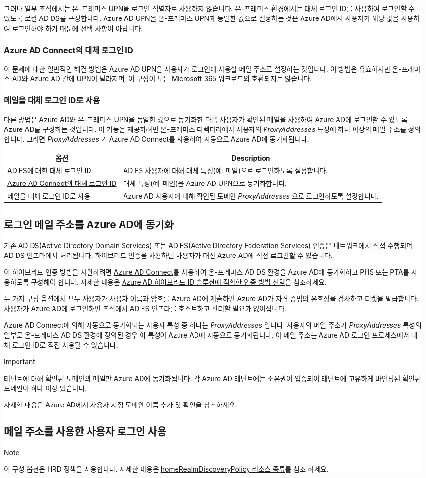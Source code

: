 그러나 일부 조직에서는 온-프레미스 UPN을 로그인 식별자로 사용하지 않습니다. 온-프레미스 환경에서는 대체 로그인 ID를 사용하여 로그인할 수 있도록 로컬 AD DS를 구성합니다. Azure AD UPN을 온-프레미스 UPN과 동일한 값으로 설정하는 것은 Azure AD에서 사용자가 해당 값을 사용하여 로그인해야 하기 때문에 선택 사항이 아닙니다.

### <a name="alternate-login-id-in-azure-ad-connect"></a>Azure AD Connect의 대체 로그인 ID

이 문제에 대한 일반적인 해결 방법은 Azure AD UPN을 사용자가 로그인에 사용할 메일 주소로 설정하는 것입니다. 이 방법은 유효하지만 온-프레미스 AD와 Azure AD 간에 UPN이 달라지며, 이 구성이 모든 Microsoft 365 워크로드와 호환되지는 않습니다.

### <a name="email-as-an-alternate-login-id"></a>메일을 대체 로그인 ID로 사용

다른 방법은 Azure AD와 온-프레미스 UPN을 동일한 값으로 동기화한 다음 사용자가 확인된 메일을 사용하여 Azure AD에 로그인할 수 있도록 Azure AD를 구성하는 것입니다. 이 기능을 제공하려면 온-프레미스 디렉터리에서 사용자의 *ProxyAddresses* 특성에 하나 이상의 메일 주소를 정의합니다. 그러면 *ProxyAddresses* 가 Azure AD Connect를 사용하여 자동으로 Azure AD에 동기화됩니다.


| 옵션 | Description |
|---|---|
| [AD FS에 대한 대체 로그인 ID](/windows-server/identity/ad-fs/operations/configuring-alternate-login-id) | AD FS 사용자에 대해 대체 특성(예: 메일)으로 로그인하도록 설정합니다. |
| [Azure AD Connect의 대체 로그인 ID](../hybrid/plan-connect-userprincipalname.md#alternate-login-id) | 대체 특성(예: 메일)을 Azure AD UPN으로 동기화합니다. |
| 메일을 대체 로그인 ID로 사용 | Azure AD 사용자에 대해 확인된 도메인 *ProxyAddresses* 으로 로그인하도록 설정합니다. |

## <a name="synchronize-sign-in-email-addresses-to-azure-ad"></a>로그인 메일 주소를 Azure AD에 동기화

기존 AD DS(Active Directory Domain Services) 또는 AD FS(Active Directory Federation Services) 인증은 네트워크에서 직접 수행되며 AD DS 인프라에서 처리됩니다. 하이브리드 인증을 사용하면 사용자가 대신 Azure AD에 직접 로그인할 수 있습니다.

이 하이브리드 인증 방법을 지원하려면 [Azure AD Connect][azure-ad-connect]를 사용하여 온-프레미스 AD DS 환경을 Azure AD에 동기화하고 PHS 또는 PTA를 사용하도록 구성해야 합니다. 자세한 내용은 [Azure AD 하이브리드 ID 솔루션에 적합한 인증 방법 선택][hybrid-auth-methods]을 참조하세요.

두 가지 구성 옵션에서 모두 사용자가 사용자 이름과 암호를 Azure AD에 제출하면 Azure AD가 자격 증명의 유효성을 검사하고 티켓을 발급합니다. 사용자가 Azure AD에 로그인하면 조직에서 AD FS 인프라를 호스트하고 관리할 필요가 없어집니다.

Azure AD Connect에 의해 자동으로 동기화되는 사용자 특성 중 하나는 *ProxyAddresses* 입니다. 사용자의 메일 주소가 *ProxyAddresses* 특성의 일부로 온-프레미스 AD DS 환경에 정의된 경우 이 특성이 Azure AD에 자동으로 동기화됩니다. 이 메일 주소는 Azure AD 로그인 프로세스에서 대체 로그인 ID로 직접 사용될 수 있습니다.

> [!IMPORTANT]
> 테넌트에 대해 확인된 도메인의 메일만 Azure AD에 동기화됩니다. 각 Azure AD 테넌트에는 소유권이 입증되어 테넌트에 고유하게 바인딩된 확인된 도메인이 하나 이상 있습니다.
>
> 자세한 내용은 [Azure AD에서 사용자 지정 도메인 이름 추가 및 확인][verify-domain]을 참조하세요.

## <a name="enable-user-sign-in-with-an-email-address"></a>메일 주소를 사용한 사용자 로그인 사용

> [!NOTE]
> 이 구성 옵션은 HRD 정책을 사용합니다. 자세한 내용은 [homeRealmDiscoveryPolicy 리소스 종류](/graph/api/resources/homeRealmDiscoveryPolicy?view=graph-rest-1.0&preserve-view=true)를 참조 하세요.


[verify-domain]: ../fundamentals/add-custom-domain.md
[hybrid-auth-methods]: ../hybrid/choose-ad-authn.md
[azure-ad-connect]: ../hybrid/whatis-azure-ad-connect.md
[hybrid-overview]: ../hybrid/cloud-governed-management-for-on-premises.md
[phs-overview]: ../hybrid/how-to-connect-password-hash-synchronization.md
[pta-overview]: ../hybrid/how-to-connect-pta-how-it-works.md
[identity-protection]: ../identity-protection/overview-identity-protection.md#risk-detection-and-remediation
[Install-Module]: /powershell/module/powershellget/install-module
[Connect-AzureAD]: /powershell/module/azuread/connect-azuread
[Get-AzureADPolicy]: /powershell/module/azuread/get-azureadpolicy
[New-AzureADPolicy]: /powershell/module/azuread/new-azureadpolicy
[Set-AzureADPolicy]: /powershell/module/azuread/set-azureadpolicy
[my-profile]: https://myprofile.microsoft.com